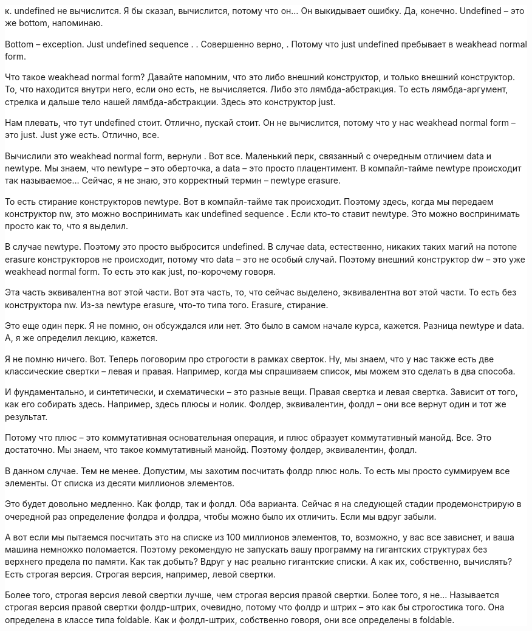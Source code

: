 к. undefined не вычислится. Я бы сказал, вычислится, потому что он… Он выкидывает ошибку. Да, конечно. Undefined – это же bottom, напоминаю.

Bottom – exception. Just undefined sequence . . Совершенно верно, . Потому что just undefined пребывает в weakhead normal form.

Что такое weakhead normal form? Давайте напомним, что это либо внешний конструктор, и только внешний конструктор. То, что находится внутри него, если оно есть, не вычисляется. Либо это лямбда-абстракция. То есть лямбда-аргумент, стрелка и дальше тело нашей лямбда-абстракции. Здесь это конструктор just.

Нам плевать, что тут undefined стоит. Отлично, пускай стоит. Он не вычислится, потому что у нас weakhead normal form – это just. Just уже есть. Отлично, все.

Вычислили это weakhead normal form, вернули . Вот все. Маленький перк, связанный с очередным отличием data и newtype. Мы знаем, что newtype – это оберточка, а data – это просто плацентимент. В компайл-тайме newtype происходит так называемое… Сейчас, я не знаю, это корректный термин – newtype erasure.

То есть стирание конструкторов newtype. Вот в компайл-тайме так происходит. Поэтому здесь, когда мы передаем конструктор nw, это можно воспринимать как undefined sequence . Если кто-то ставит newtype. Это можно воспринимать просто как то, что я выделил.

В случае newtype. Поэтому это просто выбросится undefined. В случае data, естественно, никаких таких магий на потопе erasure конструкторов не происходит, потому что data – это не особый случай. Поэтому внешний конструктор dw – это уже weakhead normal form. То есть это как just, по-корочему говоря.

Эта часть эквивалентна вот этой части. Вот эта часть, то, что сейчас выделено, эквивалентна вот этой части. То есть без конструктора nw. Из-за newtype erasure, что-то типа того. Erasure, стирание.

Это еще один перк. Я не помню, он обсуждался или нет. Это было в самом начале курса, кажется. Разница newtype и data. А, я же определил лекцию, кажется.

Я не помню ничего. Вот. Теперь поговорим про строгости в рамках сверток. Ну, мы знаем, что у нас также есть две классические свертки – левая и правая. Например, когда мы спрашиваем список, мы можем это сделать в два способа.

И фундаментально, и синтетически, и схематически – это разные вещи. Правая свертка и левая свертка. Зависит от того, как его собирать здесь. Например, здесь плюсы и нолик. Фолдер, эквивалентин, фолдл – они все вернут один и тот же результат.

Потому что плюс – это коммутативная основательная операция, и плюс образует коммутативный манойд. Все. Это достаточно. Мы знаем, что такое коммутативный манойд. Поэтому фолдер, эквивалентин, фолдл.

В данном случае. Тем не менее. Допустим, мы захотим посчитать фолдр плюс ноль. То есть мы просто суммируем все элементы. От списка из десяти миллионов элементов.

Это будет довольно медленно. Как фолдр, так и фолдл. Оба варианта. Сейчас я на следующей стадии продемонстрирую в очередной раз определение фолдра и фолдра, чтобы можно было их отличить. Если мы вдруг забыли.

А вот если мы пытаемся посчитать это на списке из 100 миллионов элементов, то, возможно, у вас все зависнет, и ваша машина немножко поломается. Поэтому рекомендую не запускать вашу программу на гигантских структурах без верхнего предела по памяти. Как так добыть? Вдруг у нас реально гигантские списки. А как их, собственно, вычислять? Есть строгая версия. Строгая версия, например, левой свертки.

Более того, строгая версия левой свертки лучше, чем строгая версия правой свертки. Более того, я не... Называется строгая версия правой свертки фолдр-штрих, очевидно, потому что фолдр и штрих – это как бы строгостика того. Она определена в классе типа foldable. Как и фолдл-штрих, собственно говоря, они все определены в foldable.

